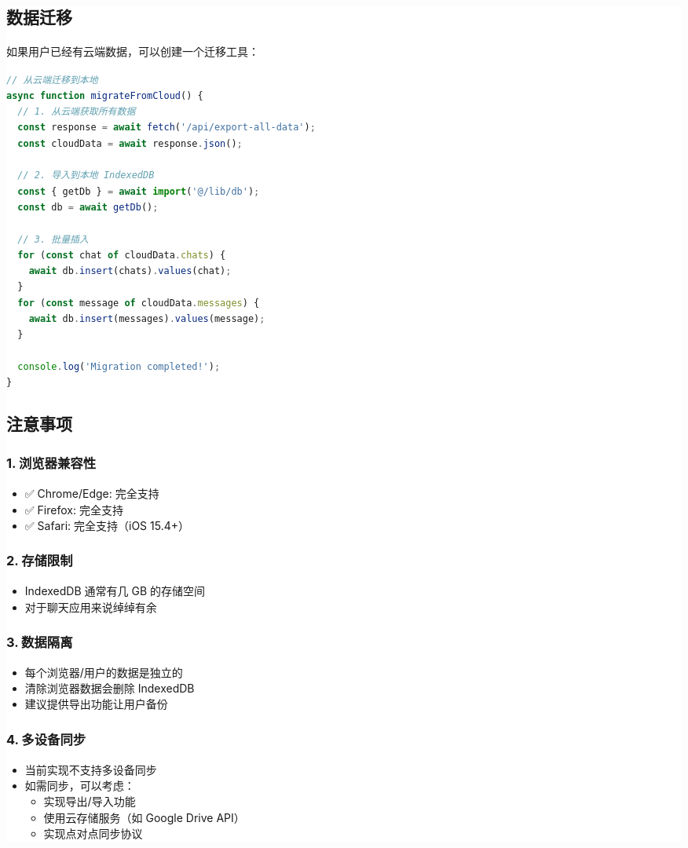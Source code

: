 ## 数据迁移

如果用户已经有云端数据，可以创建一个迁移工具：

```typescript
// 从云端迁移到本地
async function migrateFromCloud() {
  // 1. 从云端获取所有数据
  const response = await fetch('/api/export-all-data');
  const cloudData = await response.json();
  
  // 2. 导入到本地 IndexedDB
  const { getDb } = await import('@/lib/db');
  const db = await getDb();
  
  // 3. 批量插入
  for (const chat of cloudData.chats) {
    await db.insert(chats).values(chat);
  }
  for (const message of cloudData.messages) {
    await db.insert(messages).values(message);
  }
  
  console.log('Migration completed!');
}
```

## 注意事项

### 1. 浏览器兼容性
- ✅ Chrome/Edge: 完全支持
- ✅ Firefox: 完全支持
- ✅ Safari: 完全支持（iOS 15.4+）

### 2. 存储限制
- IndexedDB 通常有几 GB 的存储空间
- 对于聊天应用来说绰绰有余

### 3. 数据隔离
- 每个浏览器/用户的数据是独立的
- 清除浏览器数据会删除 IndexedDB
- 建议提供导出功能让用户备份

### 4. 多设备同步
- 当前实现不支持多设备同步
- 如需同步，可以考虑：
  - 实现导出/导入功能
  - 使用云存储服务（如 Google Drive API）
  - 实现点对点同步协议
